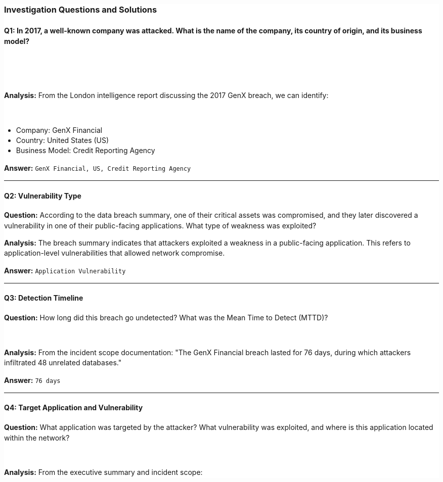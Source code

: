 ### Investigation Questions and Solutions

#### Q1: In 2017, a well-known company was attacked. What is the name of the company, its country of origin, and its business model?



<div><figure><img src="https://97192284-files.gitbook.io/~/files/v0/b/gitbook-x-prod.appspot.com/o/spaces%2FgJzvqFCnTpw25MQy2FcH%2Fuploads%2FeaU5uWUUTcTErDliQqlJ%2FScreenshot%202025-09-14%20at%202.41.22%E2%80%AFPM.png?alt=media&#x26;token=16461a83-0992-426e-a7e4-2ad4f3d986f7" alt=""><figcaption></figcaption></figure> <figure><img src="https://97192284-files.gitbook.io/~/files/v0/b/gitbook-x-prod.appspot.com/o/spaces%2FgJzvqFCnTpw25MQy2FcH%2Fuploads%2FHPRWFxgYHqA4rt7lOmp3%2FScreenshot%202025-09-14%20at%202.42.15%E2%80%AFPM.png?alt=media&#x26;token=2f5f7967-15f0-48ac-b395-66d30ae69bd2" alt=""><figcaption></figcaption></figure></div>

**Analysis:** From the London intelligence report discussing the 2017 GenX breach, we can identify:

<figure><img src="https://97192284-files.gitbook.io/~/files/v0/b/gitbook-x-prod.appspot.com/o/spaces%2FgJzvqFCnTpw25MQy2FcH%2Fuploads%2FcxI8GWV8ScN5XKSLJvKe%2FScreenshot%202025-09-14%20at%202.43.59%E2%80%AFPM.png?alt=media&#x26;token=e0af2429-a579-48f0-ab61-fbbe2529cfe3" alt=""><figcaption></figcaption></figure>

* Company: GenX Financial
* Country: United States (US)
* Business Model: Credit Reporting Agency

**Answer:** `GenX Financial, US, Credit Reporting Agency`

***

#### Q2: Vulnerability Type

**Question:** According to the data breach summary, one of their critical assets was compromised, and they later discovered a vulnerability in one of their public-facing applications. What type of weakness was exploited?

**Analysis:** The breach summary indicates that attackers exploited a weakness in a public-facing application. This refers to application-level vulnerabilities that allowed network compromise.

**Answer:** `Application Vulnerability`

***

#### Q3: Detection Timeline

**Question:** How long did this breach go undetected? What was the Mean Time to Detect (MTTD)?

<figure><img src="https://97192284-files.gitbook.io/~/files/v0/b/gitbook-x-prod.appspot.com/o/spaces%2FgJzvqFCnTpw25MQy2FcH%2Fuploads%2FM6HoGzovgcz9VYRsi2rM%2FScreenshot%202025-09-14%20at%202.52.50%E2%80%AFPM.png?alt=media&#x26;token=2ccc5190-dbb9-471f-b6a7-32cd3336b188" alt=""><figcaption></figcaption></figure>

**Analysis:** From the incident scope documentation: "The GenX Financial breach lasted for 76 days, during which attackers infiltrated 48 unrelated databases."

**Answer:** `76 days`

***

#### Q4: Target Application and Vulnerability

**Question:** What application was targeted by the attacker? What vulnerability was exploited, and where is this application located within the network?

<figure><img src="https://97192284-files.gitbook.io/~/files/v0/b/gitbook-x-prod.appspot.com/o/spaces%2FgJzvqFCnTpw25MQy2FcH%2Fuploads%2FunINrhppuFViRAl7s2ZA%2FScreenshot%202025-09-14%20at%202.56.43%E2%80%AFPM.png?alt=media&#x26;token=ce468709-6078-4471-bb90-10c8970c308f" alt=""><figcaption></figcaption></figure>

**Analysis:** From the executive summary and incident scope:
